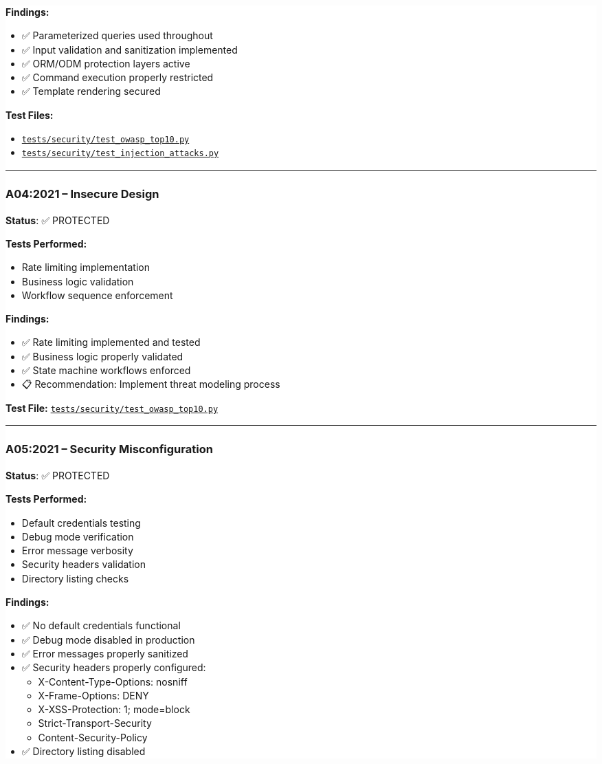 **Findings:**
- ✅ Parameterized queries used throughout
- ✅ Input validation and sanitization implemented
- ✅ ORM/ODM protection layers active
- ✅ Command execution properly restricted
- ✅ Template rendering secured

**Test Files:**
- [`tests/security/test_owasp_top10.py`](../tests/security/test_owasp_top10.py:169)
- [`tests/security/test_injection_attacks.py`](../tests/security/test_injection_attacks.py)

---

### A04:2021 – Insecure Design

**Status**: ✅ PROTECTED

**Tests Performed:**
- Rate limiting implementation
- Business logic validation
- Workflow sequence enforcement

**Findings:**
- ✅ Rate limiting implemented and tested
- ✅ Business logic properly validated
- ✅ State machine workflows enforced
- 📋 Recommendation: Implement threat modeling process

**Test File:** [`tests/security/test_owasp_top10.py`](../tests/security/test_owasp_top10.py:282)

---

### A05:2021 – Security Misconfiguration

**Status**: ✅ PROTECTED

**Tests Performed:**
- Default credentials testing
- Debug mode verification
- Error message verbosity
- Security headers validation
- Directory listing checks

**Findings:**
- ✅ No default credentials functional
- ✅ Debug mode disabled in production
- ✅ Error messages properly sanitized
- ✅ Security headers properly configured:
  - X-Content-Type-Options: nosniff
  - X-Frame-Options: DENY
  - X-XSS-Protection: 1; mode=block
  - Strict-Transport-Security
  - Content-Security-Policy
- ✅ Directory listing disabled
